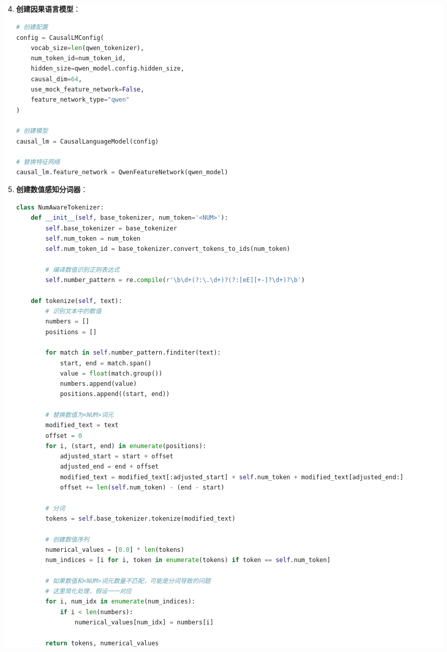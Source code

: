 4. **创建因果语言模型**：
   ```python
   # 创建配置
   config = CausalLMConfig(
       vocab_size=len(qwen_tokenizer),
       num_token_id=num_token_id,
       hidden_size=qwen_model.config.hidden_size,
       causal_dim=64,
       use_mock_feature_network=False,
       feature_network_type="qwen"
   )
   
   # 创建模型
   causal_lm = CausalLanguageModel(config)
   
   # 替换特征网络
   causal_lm.feature_network = QwenFeatureNetwork(qwen_model)
   ```

5. **创建数值感知分词器**：
   ```python
   class NumAwareTokenizer:
       def __init__(self, base_tokenizer, num_token='<NUM>'):
           self.base_tokenizer = base_tokenizer
           self.num_token = num_token
           self.num_token_id = base_tokenizer.convert_tokens_to_ids(num_token)
           
           # 编译数值识别正则表达式
           self.number_pattern = re.compile(r'\b\d+(?:\.\d+)?(?:[eE][+-]?\d+)?\b')
       
       def tokenize(self, text):
           # 识别文本中的数值
           numbers = []
           positions = []
           
           for match in self.number_pattern.finditer(text):
               start, end = match.span()
               value = float(match.group())
               numbers.append(value)
               positions.append((start, end))
           
           # 替换数值为<NUM>词元
           modified_text = text
           offset = 0
           for i, (start, end) in enumerate(positions):
               adjusted_start = start + offset
               adjusted_end = end + offset
               modified_text = modified_text[:adjusted_start] + self.num_token + modified_text[adjusted_end:]
               offset += len(self.num_token) - (end - start)
           
           # 分词
           tokens = self.base_tokenizer.tokenize(modified_text)
           
           # 创建数值序列
           numerical_values = [0.0] * len(tokens)
           num_indices = [i for i, token in enumerate(tokens) if token == self.num_token]
           
           # 如果数值和<NUM>词元数量不匹配，可能是分词导致的问题
           # 这里简化处理，假设一一对应
           for i, num_idx in enumerate(num_indices):
               if i < len(numbers):
                   numerical_values[num_idx] = numbers[i]
           
           return tokens, numerical_values
   ```